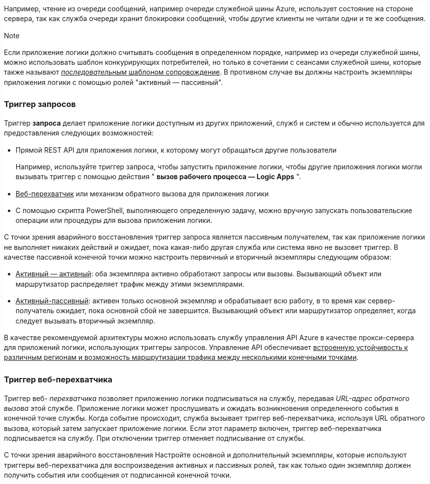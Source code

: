   Например, чтение из очереди сообщений, например очереди служебной шины Azure, использует состояние на стороне сервера, так как служба очереди хранит блокировки сообщений, чтобы другие клиенты не читали одни и те же сообщения.

  > [!NOTE]
  > Если приложение логики должно считывать сообщения в определенном порядке, например из очереди служебной шины, можно использовать шаблон конкурирующих потребителей, но только в сочетании с сеансами служебной шины, которые также называют [ *последовательным* шаблоном сопровождение](/azure/architecture/patterns/sequential-convoy). В противном случае вы должны настроить экземпляры приложения логики с помощью ролей "активный — пассивный".

<a name="request-trigger"></a>

### <a name="request-trigger"></a>Триггер запросов

Триггер **запроса** делает приложение логики доступным из других приложений, служб и систем и обычно используется для предоставления следующих возможностей:

* Прямой REST API для приложения логики, к которому могут обращаться другие пользователи

  Например, используйте триггер запроса, чтобы запустить приложение логики, чтобы другие приложения логики могли вызывать триггер с помощью действия " **вызов рабочего процесса — Logic Apps** ".

* [Веб-перехватчик](#webhook-trigger) или механизм обратного вызова для приложения логики

* С помощью скрипта PowerShell, выполняющего определенную задачу, можно вручную запускать пользовательские операции или процедуры для вызова приложения логики.

С точки зрения аварийного восстановления триггер запроса является пассивным получателем, так как приложение логики не выполняет никаких действий и ожидает, пока какая-либо другая служба или система явно не вызовет триггер. В качестве пассивной конечной точки можно настроить первичный и вторичный экземпляры следующим образом:

* [Активный — активный](#roles): оба экземпляра активно обработают запросы или вызовы. Вызывающий объект или маршрутизатор распределяет трафик между этими экземплярами.

* [Активный-пассивный](#roles): активен только основной экземпляр и обрабатывает всю работу, в то время как сервер-получатель ожидает, пока основной сбой не завершится. Вызывающий объект или маршрутизатор определяет, когда следует вызывать вторичный экземпляр.

В качестве рекомендуемой архитектуры можно использовать службу управления API Azure в качестве прокси-сервера для приложений логики, использующих триггеры запросов. Управление API обеспечивает [встроенную устойчивость к различным регионам и возможность маршрутизации трафика между несколькими конечными точками](../api-management/api-management-howto-deploy-multi-region.md).

<a name="webhook-trigger"></a>

### <a name="webhook-trigger"></a>Триггер веб-перехватчика

Триггер веб- *перехватчика* позволяет приложению логики подписываться на службу, передавая *URL-адрес обратного вызова* этой службе. Приложение логики может прослушивать и ожидать возникновения определенного события в конечной точке службы. Когда событие происходит, служба вызывает триггер веб-перехватчика, используя URL обратного вызова, который затем запускает приложение логики. Если этот параметр включен, триггер веб-перехватчика подписывается на службу. При отключении триггер отменяет подписывание от службы.

С точки зрения аварийного восстановления Настройте основной и дополнительный экземпляры, которые используют триггеры веб-перехватчика для воспроизведения активных и пассивных ролей, так как только один экземпляр должен получить события или сообщения от подписанной конечной точки.

